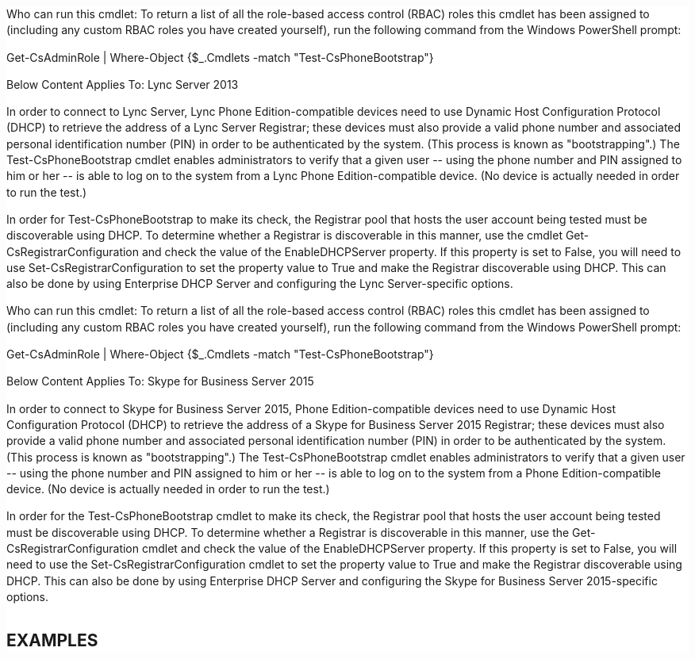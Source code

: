 Who can run this cmdlet: To return a list of all the role-based access control (RBAC) roles this cmdlet has been assigned to (including any custom RBAC roles you have created yourself), run the following command from the Windows PowerShell prompt:

Get-CsAdminRole | Where-Object {$_.Cmdlets -match "Test-CsPhoneBootstrap"}

Below Content Applies To: Lync Server 2013

In order to connect to Lync Server, Lync Phone Edition-compatible devices need to use Dynamic Host Configuration Protocol (DHCP) to retrieve the address of a Lync Server Registrar; these devices must also provide a valid phone number and associated personal identification number (PIN) in order to be authenticated by the system.
(This process is known as "bootstrapping".) The Test-CsPhoneBootstrap cmdlet enables administrators to verify that a given user -- using the phone number and PIN assigned to him or her -- is able to log on to the system from a Lync Phone Edition-compatible device.
(No device is actually needed in order to run the test.)

In order for Test-CsPhoneBootstrap to make its check, the Registrar pool that hosts the user account being tested must be discoverable using DHCP.
To determine whether a Registrar is discoverable in this manner, use the cmdlet Get-CsRegistrarConfiguration and check the value of the EnableDHCPServer property.
If this property is set to False, you will need to use Set-CsRegistrarConfiguration to set the property value to True and make the Registrar discoverable using DHCP.
This can also be done by using Enterprise DHCP Server and configuring the Lync Server-specific options.

Who can run this cmdlet: To return a list of all the role-based access control (RBAC) roles this cmdlet has been assigned to (including any custom RBAC roles you have created yourself), run the following command from the Windows PowerShell prompt:

Get-CsAdminRole | Where-Object {$_.Cmdlets -match "Test-CsPhoneBootstrap"}

Below Content Applies To: Skype for Business Server 2015

In order to connect to Skype for Business Server 2015, Phone Edition-compatible devices need to use Dynamic Host Configuration Protocol (DHCP) to retrieve the address of a Skype for Business Server 2015 Registrar; these devices must also provide a valid phone number and associated personal identification number (PIN) in order to be authenticated by the system.
(This process is known as "bootstrapping".) The Test-CsPhoneBootstrap cmdlet enables administrators to verify that a given user -- using the phone number and PIN assigned to him or her -- is able to log on to the system from a Phone Edition-compatible device.
(No device is actually needed in order to run the test.)

In order for the Test-CsPhoneBootstrap cmdlet to make its check, the Registrar pool that hosts the user account being tested must be discoverable using DHCP.
To determine whether a Registrar is discoverable in this manner, use the Get-CsRegistrarConfiguration cmdlet and check the value of the EnableDHCPServer property.
If this property is set to False, you will need to use the Set-CsRegistrarConfiguration cmdlet to set the property value to True and make the Registrar discoverable using DHCP.
This can also be done by using Enterprise DHCP Server and configuring the Skype for Business Server 2015-specific options.



## EXAMPLES
